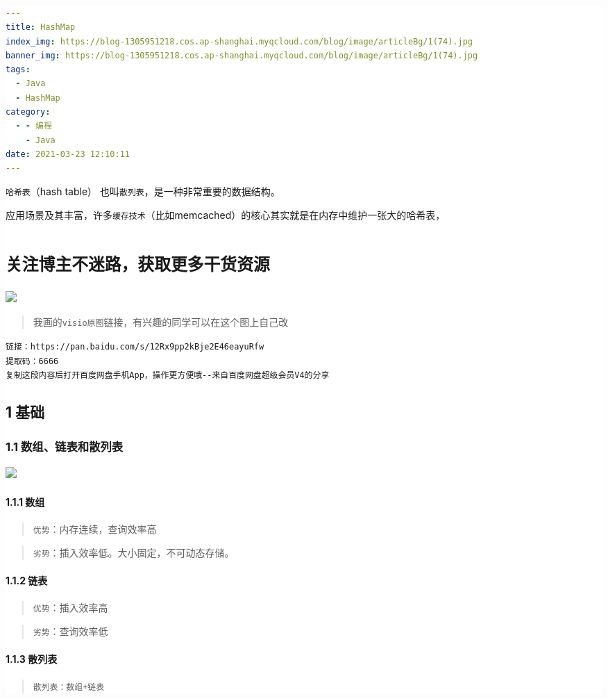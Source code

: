 ```yaml
---
title: HashMap
index_img: https://blog-1305951218.cos.ap-shanghai.myqcloud.com/blog/image/articleBg/1(74).jpg
banner_img: https://blog-1305951218.cos.ap-shanghai.myqcloud.com/blog/image/articleBg/1(74).jpg
tags:
  - Java
  - HashMap
category:
  - - 编程
    - Java
date: 2021-03-23 12:10:11
---
```


`哈希表`（hash table） 也叫`散列表`，是一种非常重要的数据结构。

应用场景及其丰富，许多`缓存技术`（比如memcached）的核心其实就是在内存中维护一张大的哈希表，



# `关注博主不迷路，获取更多干货资源`

![](https://github-edu-student-id-card-basic-1305951218.cos.ap-shanghai.myqcloud.com/shouhou.jpg)

> 我画的`visio原图`链接，有兴趣的同学可以在这个图上自己改

```
链接：https://pan.baidu.com/s/12Rx9pp2kBje2E46eayuRfw 
提取码：6666 
复制这段内容后打开百度网盘手机App，操作更方便哦--来自百度网盘超级会员V4的分享
```

## 1 基础

### 1.1 数组、链表和散列表

![](https://blog-1305951218.cos.ap-shanghai.myqcloud.com/blog/image/articleContent/Java_HashMap/1.png)

#### 1.1.1 数组

> `优势`：内存连续，查询效率高

> `劣势`：插入效率低。大小固定，不可动态存储。

#### 1.1.2 链表

> `优势`：插入效率高

> `劣势`：查询效率低

#### 1.1.3 散列表

> `散列表：数组+链表`
